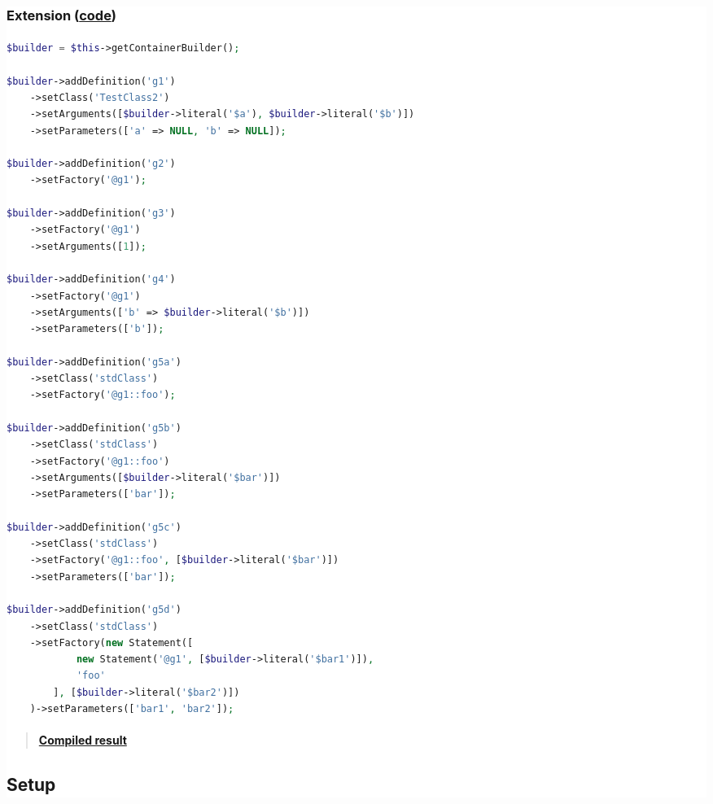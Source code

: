 ### Extension ([code](https://github.com/planette/cookbook-dependency-injection/blob/master/2.4/syntax/extension/SyntaxExtension.php#L141-L181))

```php
$builder = $this->getContainerBuilder();

$builder->addDefinition('g1')
	->setClass('TestClass2')
	->setArguments([$builder->literal('$a'), $builder->literal('$b')])
	->setParameters(['a' => NULL, 'b' => NULL]);

$builder->addDefinition('g2')
	->setFactory('@g1');

$builder->addDefinition('g3')
	->setFactory('@g1')
	->setArguments([1]);

$builder->addDefinition('g4')
	->setFactory('@g1')
	->setArguments(['b' => $builder->literal('$b')])
	->setParameters(['b']);

$builder->addDefinition('g5a')
	->setClass('stdClass')
	->setFactory('@g1::foo');

$builder->addDefinition('g5b')
	->setClass('stdClass')
	->setFactory('@g1::foo')
	->setArguments([$builder->literal('$bar')])
	->setParameters(['bar']);

$builder->addDefinition('g5c')
	->setClass('stdClass')
	->setFactory('@g1::foo', [$builder->literal('$bar')])
	->setParameters(['bar']);

$builder->addDefinition('g5d')
	->setClass('stdClass')
	->setFactory(new Statement([
			new Statement('@g1', [$builder->literal('$bar1')]),
			'foo'
		], [$builder->literal('$bar2')])
	)->setParameters(['bar1', 'bar2']);
```

> #### [Compiled result](https://github.com/planette/cookbook-dependency-injection/blob/master/2.4/container/Container_syntax.php#L401-L490)

## Setup
